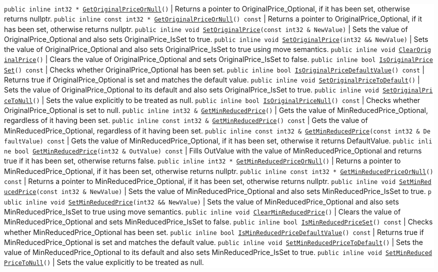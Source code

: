 `public inline int32 * `[`GetOriginalPriceOrNull`](#structFRHAPI__LootPriceCurrency_1a3b3c301447294fbc17ed7197f177ab47)`()` | Returns a pointer to OriginalPrice_Optional, if it has been set, otherwise returns nullptr.
`public inline const int32 * `[`GetOriginalPriceOrNull`](#structFRHAPI__LootPriceCurrency_1a76b63cebbc6ac57d3e606a471c12e48d)`() const` | Returns a pointer to OriginalPrice_Optional, if it has been set, otherwise returns nullptr.
`public inline void `[`SetOriginalPrice`](#structFRHAPI__LootPriceCurrency_1a5e1ebb23cc25a4595ea3ca3d8ba2e9b5)`(const int32 & NewValue)` | Sets the value of OriginalPrice_Optional and also sets OriginalPrice_IsSet to true.
`public inline void `[`SetOriginalPrice`](#structFRHAPI__LootPriceCurrency_1a8ad1a486a0f869e70f82b861aaac23f4)`(int32 && NewValue)` | Sets the value of OriginalPrice_Optional and also sets OriginalPrice_IsSet to true using move semantics.
`public inline void `[`ClearOriginalPrice`](#structFRHAPI__LootPriceCurrency_1adb9e99e39f12ab4a59c4dda3e2d6152c)`()` | Clears the value of OriginalPrice_Optional and sets OriginalPrice_IsSet to false.
`public inline bool `[`IsOriginalPriceSet`](#structFRHAPI__LootPriceCurrency_1ad9ec20c4891dc02ca64281875b296ee1)`() const` | Checks whether OriginalPrice_Optional has been set.
`public inline bool `[`IsOriginalPriceDefaultValue`](#structFRHAPI__LootPriceCurrency_1a6b387b52ccf1fac062d6f1e3ebd4ccc9)`() const` | Returns true if OriginalPrice_Optional is set and matches the default value.
`public inline void `[`SetOriginalPriceToDefault`](#structFRHAPI__LootPriceCurrency_1aea69694ba237627de044b779bfae90a0)`()` | Sets the value of OriginalPrice_Optional to its default and also sets OriginalPrice_IsSet to true.
`public inline void `[`SetOriginalPriceToNull`](#structFRHAPI__LootPriceCurrency_1a7bbc25769d59d8177746a59dcd5aa867)`()` | Sets the value explicitly to be treated as null.
`public inline bool `[`IsOriginalPriceNull`](#structFRHAPI__LootPriceCurrency_1a2d873f28d8db6a9a77913eb5fae765bd)`() const` | Checks whether OriginalPrice_Optional is set to null.
`public inline int32 & `[`GetMinReducedPrice`](#structFRHAPI__LootPriceCurrency_1a3a98c714a54ab5078c3ae6c07eb3f674)`()` | Gets the value of MinReducedPrice_Optional, regardless of it having been set.
`public inline const int32 & `[`GetMinReducedPrice`](#structFRHAPI__LootPriceCurrency_1abc322c4604fc48bfd4b375c5fcb1a1cf)`() const` | Gets the value of MinReducedPrice_Optional, regardless of it having been set.
`public inline const int32 & `[`GetMinReducedPrice`](#structFRHAPI__LootPriceCurrency_1ab2fa06fbe7efbc3d69592bacedc8c8e5)`(const int32 & DefaultValue) const` | Gets the value of MinReducedPrice_Optional, if it has been set, otherwise it returns DefaultValue.
`public inline bool `[`GetMinReducedPrice`](#structFRHAPI__LootPriceCurrency_1a115de4ae6597982cca7869e4111f28d3)`(int32 & OutValue) const` | Fills OutValue with the value of MinReducedPrice_Optional and returns true if it has been set, otherwise returns false.
`public inline int32 * `[`GetMinReducedPriceOrNull`](#structFRHAPI__LootPriceCurrency_1a26262a33f71a83fed94501a9b4666bc5)`()` | Returns a pointer to MinReducedPrice_Optional, if it has been set, otherwise returns nullptr.
`public inline const int32 * `[`GetMinReducedPriceOrNull`](#structFRHAPI__LootPriceCurrency_1a274f11532ea1530e5536910d24aa8b1a)`() const` | Returns a pointer to MinReducedPrice_Optional, if it has been set, otherwise returns nullptr.
`public inline void `[`SetMinReducedPrice`](#structFRHAPI__LootPriceCurrency_1a40fbe696d2f3af8bbf21096dbdb70cfe)`(const int32 & NewValue)` | Sets the value of MinReducedPrice_Optional and also sets MinReducedPrice_IsSet to true.
`public inline void `[`SetMinReducedPrice`](#structFRHAPI__LootPriceCurrency_1aa9f393deed921f4eec5ff1edb51b8ebf)`(int32 && NewValue)` | Sets the value of MinReducedPrice_Optional and also sets MinReducedPrice_IsSet to true using move semantics.
`public inline void `[`ClearMinReducedPrice`](#structFRHAPI__LootPriceCurrency_1a28e9db42e4b252aefdd206c2b20a7a29)`()` | Clears the value of MinReducedPrice_Optional and sets MinReducedPrice_IsSet to false.
`public inline bool `[`IsMinReducedPriceSet`](#structFRHAPI__LootPriceCurrency_1a1a4d9413c316c8560e41ab8676d17cf6)`() const` | Checks whether MinReducedPrice_Optional has been set.
`public inline bool `[`IsMinReducedPriceDefaultValue`](#structFRHAPI__LootPriceCurrency_1aac879c70d8fd8e82192f48feae9a2107)`() const` | Returns true if MinReducedPrice_Optional is set and matches the default value.
`public inline void `[`SetMinReducedPriceToDefault`](#structFRHAPI__LootPriceCurrency_1a9eadae0647d3529a58beeab0ee635a1c)`()` | Sets the value of MinReducedPrice_Optional to its default and also sets MinReducedPrice_IsSet to true.
`public inline void `[`SetMinReducedPriceToNull`](#structFRHAPI__LootPriceCurrency_1a674686294a9dc4975750f51e5db94039)`()` | Sets the value explicitly to be treated as null.